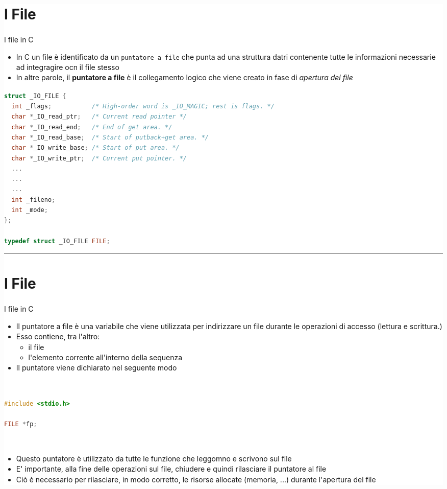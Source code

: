 
# I File

I file in C

- In C un file è identificato da un `puntatore a file` che punta ad una struttura datri contenente tutte le informazioni necessarie ad integragire ocn il file stesso
- In altre parole, il **puntatore a file** è il collegamento logico che viene creato in fase di *apertura del file*

```c
struct _IO_FILE {
  int _flags;           /* High-order word is _IO_MAGIC; rest is flags. */
  char *_IO_read_ptr;   /* Current read pointer */
  char *_IO_read_end;   /* End of get area. */
  char *_IO_read_base;  /* Start of putback+get area. */
  char *_IO_write_base; /* Start of put area. */
  char *_IO_write_ptr;  /* Current put pointer. */
  ...
  ...
  ...
  int _fileno;
  int _mode;
};

typedef struct _IO_FILE FILE;
```

---

# I File


I file in C

- Il puntatore a file è una variabile che viene utilizzata per indirizzare un file durante le operazioni di accesso (lettura e scrittura.)
- Esso contiene, tra l'altro: 
  - il file
  - l'elemento corrente all'interno della sequenza
- Il puntatore viene dichiarato nel seguente modo

<br>

```c
#include <stdio.h>

FILE *fp;
```

<br>

- Questo puntatore è utilizzato da tutte le funzione che leggomno e scrivono sul file
- E' importante, alla fine delle operazioni sul file, chiudere e quindi rilasciare il puntatore al file
- Ciò è necessario per rilasciare, in modo corretto, le risorse allocate (memoria, ...) durante l'apertura del file
  